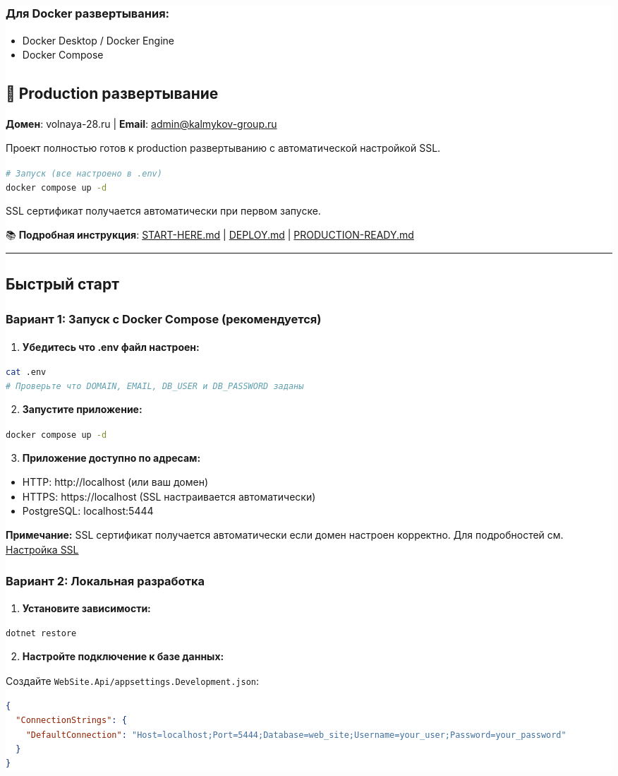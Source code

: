 ### Для Docker развертывания:
- Docker Desktop / Docker Engine
- Docker Compose

## 🚀 Production развертывание

**Домен**: volnaya-28.ru | **Email**: admin@kalmykov-group.ru

Проект полностью готов к production развертыванию с автоматической настройкой SSL.

```bash
# Запуск (все настроено в .env)
docker compose up -d
```

SSL сертификат получается автоматически при первом запуске.

📚 **Подробная инструкция**: [START-HERE.md](START-HERE.md) | [DEPLOY.md](DEPLOY.md) | [PRODUCTION-READY.md](PRODUCTION-READY.md)

---

## Быстрый старт

### Вариант 1: Запуск с Docker Compose (рекомендуется)

1. **Убедитесь что .env файл настроен:**
```bash
cat .env
# Проверьте что DOMAIN, EMAIL, DB_USER и DB_PASSWORD заданы
```

2. **Запустите приложение:**
```bash
docker compose up -d
```

3. **Приложение доступно по адресам:**
- HTTP: http://localhost (или ваш домен)
- HTTPS: https://localhost (SSL настраивается автоматически)
- PostgreSQL: localhost:5444

**Примечание:** SSL сертификат получается автоматически если домен настроен корректно. Для подробностей см. [Настройка SSL](#настройка-ssl-сертификатов)

### Вариант 2: Локальная разработка

1. **Установите зависимости:**
```bash
dotnet restore
```

2. **Настройте подключение к базе данных:**

Создайте `WebSite.Api/appsettings.Development.json`:
```json
{
  "ConnectionStrings": {
    "DefaultConnection": "Host=localhost;Port=5444;Database=web_site;Username=your_user;Password=your_password"
  }
}
```
